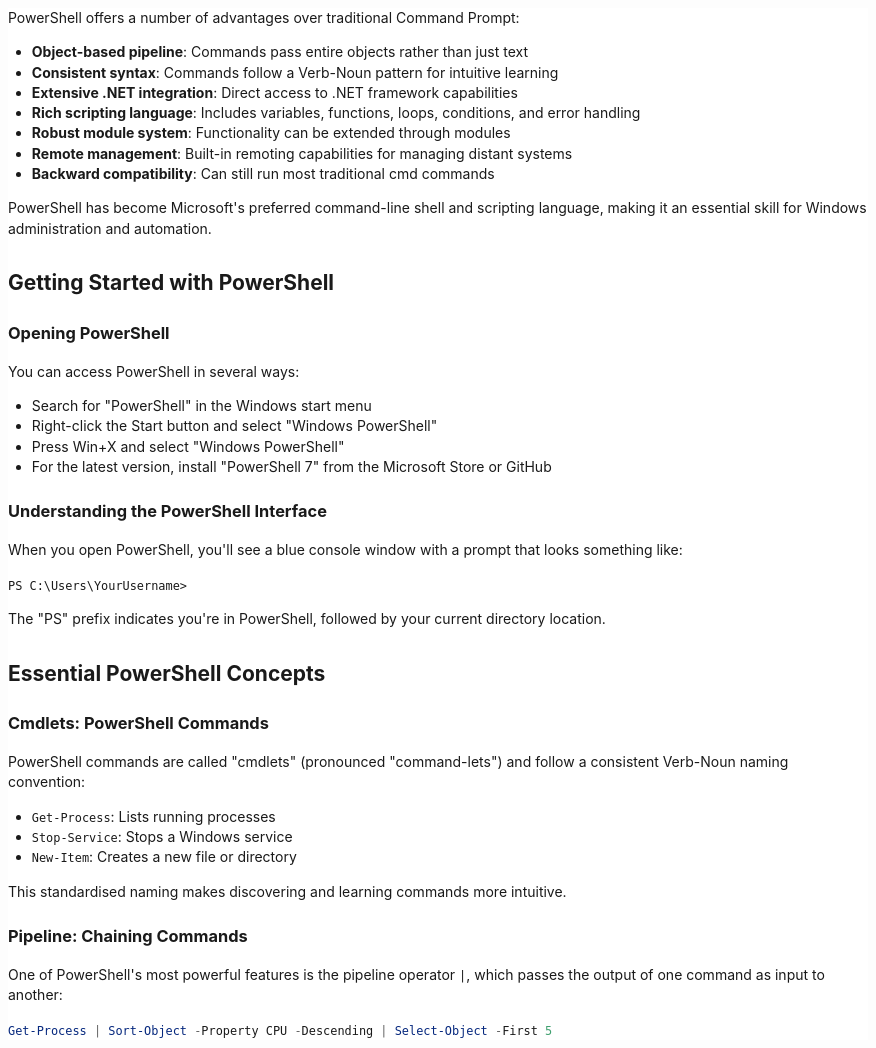 PowerShell offers a number of advantages over traditional Command Prompt:

- **Object-based pipeline**: Commands pass entire objects rather than just text
- **Consistent syntax**: Commands follow a Verb-Noun pattern for intuitive learning
- **Extensive .NET integration**: Direct access to .NET framework capabilities
- **Rich scripting language**: Includes variables, functions, loops, conditions, and error handling
- **Robust module system**: Functionality can be extended through modules
- **Remote management**: Built-in remoting capabilities for managing distant systems
- **Backward compatibility**: Can still run most traditional cmd commands

PowerShell has become Microsoft's preferred command-line shell and scripting language, making it an essential skill for Windows administration and automation.

## Getting Started with PowerShell

### Opening PowerShell

You can access PowerShell in several ways:
- Search for "PowerShell" in the Windows start menu
- Right-click the Start button and select "Windows PowerShell"
- Press Win+X and select "Windows PowerShell"
- For the latest version, install "PowerShell 7" from the Microsoft Store or GitHub

### Understanding the PowerShell Interface

When you open PowerShell, you'll see a blue console window with a prompt that looks something like:

```
PS C:\Users\YourUsername>
```

The "PS" prefix indicates you're in PowerShell, followed by your current directory location.

## Essential PowerShell Concepts

### Cmdlets: PowerShell Commands

PowerShell commands are called "cmdlets" (pronounced "command-lets") and follow a consistent Verb-Noun naming convention:

- `Get-Process`: Lists running processes
- `Stop-Service`: Stops a Windows service
- `New-Item`: Creates a new file or directory

This standardised naming makes discovering and learning commands more intuitive.

### Pipeline: Chaining Commands

One of PowerShell's most powerful features is the pipeline operator `|`, which passes the output of one command as input to another:

```powershell
Get-Process | Sort-Object -Property CPU -Descending | Select-Object -First 5
```
